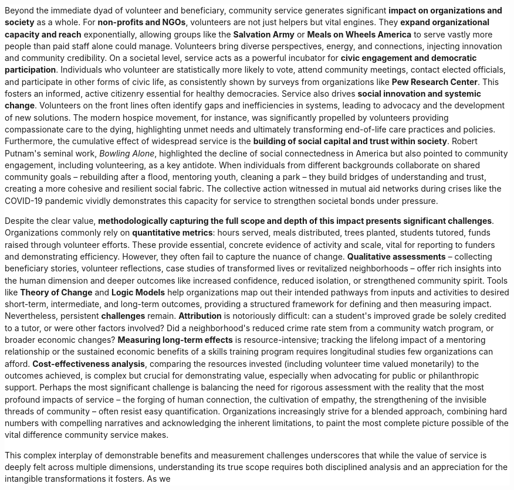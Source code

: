 Beyond the immediate dyad of volunteer and beneficiary, community service generates significant **impact on organizations and society** as a whole. For **non-profits and NGOs**, volunteers are not just helpers but vital engines. They **expand organizational capacity and reach** exponentially, allowing groups like the **Salvation Army** or **Meals on Wheels America** to serve vastly more people than paid staff alone could manage. Volunteers bring diverse perspectives, energy, and connections, injecting innovation and community credibility. On a societal level, service acts as a powerful incubator for **civic engagement and democratic participation**. Individuals who volunteer are statistically more likely to vote, attend community meetings, contact elected officials, and participate in other forms of civic life, as consistently shown by surveys from organizations like **Pew Research Center**. This fosters an informed, active citizenry essential for healthy democracies. Service also drives **social innovation and systemic change**. Volunteers on the front lines often identify gaps and inefficiencies in systems, leading to advocacy and the development of new solutions. The modern hospice movement, for instance, was significantly propelled by volunteers providing compassionate care to the dying, highlighting unmet needs and ultimately transforming end-of-life care practices and policies. Furthermore, the cumulative effect of widespread service is the **building of social capital and trust within society**. Robert Putnam's seminal work, *Bowling Alone*, highlighted the decline of social connectedness in America but also pointed to community engagement, including volunteering, as a key antidote. When individuals from different backgrounds collaborate on shared community goals – rebuilding after a flood, mentoring youth, cleaning a park – they build bridges of understanding and trust, creating a more cohesive and resilient social fabric. The collective action witnessed in mutual aid networks during crises like the COVID-19 pandemic vividly demonstrates this capacity for service to strengthen societal bonds under pressure.

Despite the clear value, **methodologically capturing the full scope and depth of this impact presents significant challenges**. Organizations commonly rely on **quantitative metrics**: hours served, meals distributed, trees planted, students tutored, funds raised through volunteer efforts. These provide essential, concrete evidence of activity and scale, vital for reporting to funders and demonstrating efficiency. However, they often fail to capture the nuance of change. **Qualitative assessments** – collecting beneficiary stories, volunteer reflections, case studies of transformed lives or revitalized neighborhoods – offer rich insights into the human dimension and deeper outcomes like increased confidence, reduced isolation, or strengthened community spirit. Tools like **Theory of Change** and **Logic Models** help organizations map out their intended pathways from inputs and activities to desired short-term, intermediate, and long-term outcomes, providing a structured framework for defining and then measuring impact. Nevertheless, persistent **challenges** remain. **Attribution** is notoriously difficult: can a student's improved grade be solely credited to a tutor, or were other factors involved? Did a neighborhood's reduced crime rate stem from a community watch program, or broader economic changes? **Measuring long-term effects** is resource-intensive; tracking the lifelong impact of a mentoring relationship or the sustained economic benefits of a skills training program requires longitudinal studies few organizations can afford. **Cost-effectiveness analysis**, comparing the resources invested (including volunteer time valued monetarily) to the outcomes achieved, is complex but crucial for demonstrating value, especially when advocating for public or philanthropic support. Perhaps the most significant challenge is balancing the need for rigorous assessment with the reality that the most profound impacts of service – the forging of human connection, the cultivation of empathy, the strengthening of the invisible threads of community – often resist easy quantification. Organizations increasingly strive for a blended approach, combining hard numbers with compelling narratives and acknowledging the inherent limitations, to paint the most complete picture possible of the vital difference community service makes.

This complex interplay of demonstrable benefits and measurement challenges underscores that while the value of service is deeply felt across multiple dimensions, understanding its true scope requires both disciplined analysis and an appreciation for the intangible transformations it fosters. As we
